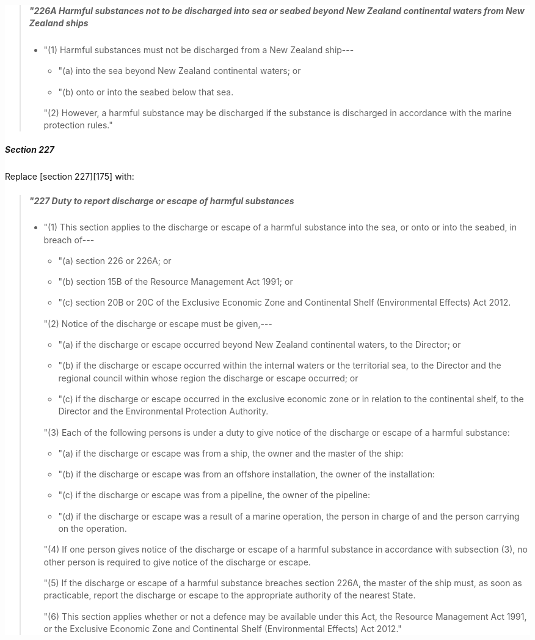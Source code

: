 > ##### "226A Harmful substances not to be discharged into sea or seabed beyond New Zealand continental waters from New Zealand ships
>     
> *   "(1) Harmful substances must not be discharged from a New Zealand ship---
>         
>     *   "(a) into the sea beyond New Zealand continental waters; or
>     
>     *   "(b) onto or into the seabed below that sea.
>     
>     "(2) However, a harmful substance may be discharged if the substance is discharged in accordance with the marine protection rules."
> 
> 

##### Section 227

Replace [section 227][175] with:

> ##### "227 Duty to report discharge or escape of harmful substances
>     
> *   "(1) This section applies to the discharge or escape of a harmful substance into the sea, or onto or into the seabed, in breach of---
>         
>     *   "(a) section 226 or 226A; or
>     
>     *   "(b) section 15B of the Resource Management Act 1991; or
>     
>     *   "(c) section 20B or 20C of the Exclusive Economic Zone and Continental Shelf (Environmental Effects) Act 2012\.
>     
>     "(2) Notice of the discharge or escape must be given,---
>         
>     *   "(a) if the discharge or escape occurred beyond New Zealand continental waters, to the Director; or
>     
>     *   "(b) if the discharge or escape occurred within the internal waters or the territorial sea, to the Director and the regional council within whose region the discharge or escape occurred; or
>     
>     *   "(c) if the discharge or escape occurred in the exclusive economic zone or in relation to the continental shelf, to the Director and the Environmental Protection Authority.
>     
>     "(3) Each of the following persons is under a duty to give notice of the discharge or escape of a harmful substance:
>         
>     *   "(a) if the discharge or escape was from a ship, the owner and the master of the ship:
>     
>     *   "(b) if the discharge or escape was from an offshore installation, the owner of the installation:
>     
>     *   "(c) if the discharge or escape was from a pipeline, the owner of the pipeline:
>     
>     *   "(d) if the discharge or escape was a result of a marine operation, the person in charge of and the person carrying on the operation.
>     
>     "(4) If one person gives notice of the discharge or escape of a harmful substance in accordance with subsection (3), no other person is required to give notice of the discharge or escape.
>     
>     "(5) If the discharge or escape of a harmful substance breaches section 226A, the master of the ship must, as soon as practicable, report the discharge or escape to the appropriate authority of the nearest State.
>     
>     "(6) This section applies whether or not a defence may be available under this Act, the Resource Management Act 1991, or the Exclusive Economic Zone and Continental Shelf (Environmental Effects) Act 2012\."
> 